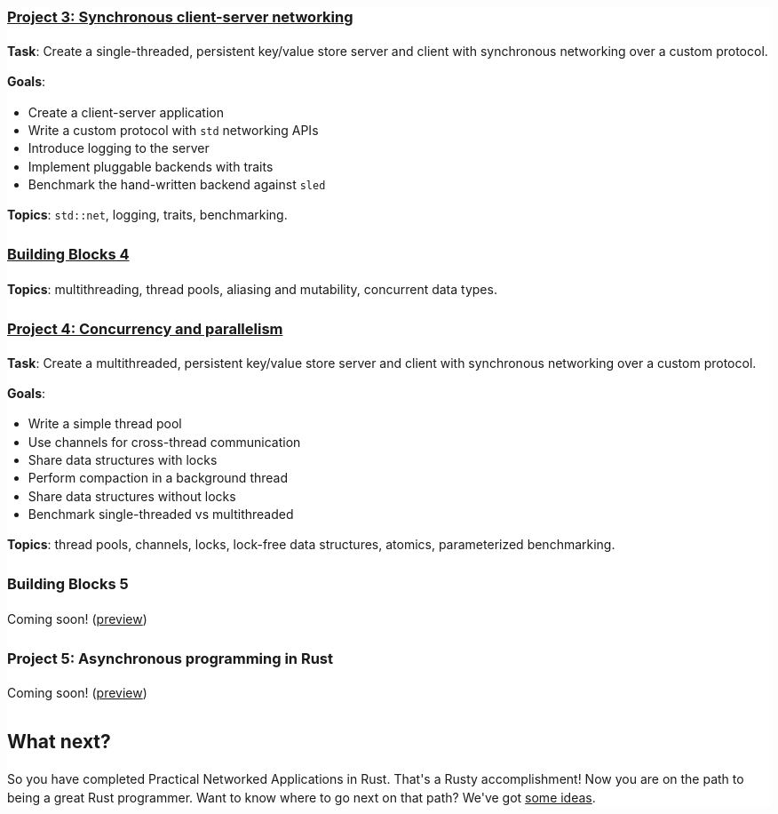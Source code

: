 
### [Project 3: Synchronous client-server networking][p3]

**Task**: Create a single-threaded, persistent key/value store server and client
with synchronous networking over a custom protocol.

**Goals**:

- Create a client-server application
- Write a custom protocol with `std` networking APIs
- Introduce logging to the server
- Implement pluggable backends with traits
- Benchmark the hand-written backend against `sled`

**Topics**: `std::net`, logging, traits, benchmarking.


### [Building Blocks 4][b4]

**Topics**: multithreading, thread pools, aliasing and mutability, concurrent
data types.


### [Project 4: Concurrency and parallelism][p4]

**Task**: Create a multithreaded, persistent key/value store server and client
with synchronous networking over a custom protocol.

**Goals**:

- Write a simple thread pool
- Use channels for cross-thread communication
- Share data structures with locks
- Perform compaction in a background thread
- Share data structures without locks
- Benchmark single-threaded vs multithreaded

**Topics**: thread pools, channels, locks, lock-free data structures,
  atomics, parameterized benchmarking.


### Building Blocks 5

Coming soon! ([preview][b5])


### Project 5: Asynchronous programming in Rust

Coming soon! ([preview][p5])


## What next?

So you have completed Practical Networked Applications in Rust. That's a Rusty
accomplishment! Now you are on the path to being a great Rust programmer. Want
to know where to go next on that path? We've got [some ideas][n].


[git tag]: https://git-scm.com/book/en/v2/Git-Basics-Tagging
[b1]: building-blocks/bb-1.md
[b2]: building-blocks/bb-2.md
[b3]: building-blocks/bb-3.md
[b4]: building-blocks/bb-4.md
[b5]: building-blocks/bb-5.md
[p1]: projects/project-1/project.md
[p2]: projects/project-2/project.md
[p3]: projects/project-3/project.md
[p4]: projects/project-4/project.md
[p5]: projects/project-5/project.md
[CONTRIBUTING.md]: ./CONTRIBUTING.md
[README.md]: ./README.md
[Rust Discord]: https://discord.gg/rust-lang
[Rust meetup]: https://www.meetup.com/topics/rust
[StackOverflow]: https://stackoverflow.com/questions/tagged/rust
[TiKV Slack]: https://join.slack.com/t/tikv-wg/shared_invite/enQtNTUyODE4ODU2MzI0LTgzZDQ3NzZlNDkzMGIyYjU1MTA0NzIwMjFjODFiZjA0YjFmYmQyOTZiNzNkNzg1N2U1MDdlZTIxNTU5NWNhNjk
[author]: https://github.com/brson/
[brson]: https://github.com/brson/
[kv]: https://en.wikipedia.org/wiki/Key-value_database
[pre]: ./README.md#user-content-prerequisites
[psd]: https://github.com/pingcap/talent-plan/tree/master/rust/projects
[qq]: ./qq-qr.jpg
[qq2]: ./qq2-qr.jpg
[rs]: https://github.com/pingcap/talent-training/rust
[si]: https://github.com/pingcap/talent-plan/issues
[spr]: https://github.com/pingcap/talent-plan/pulls
[users forum]: https://users.rust-lang.org/
[n]: ./what-next.md